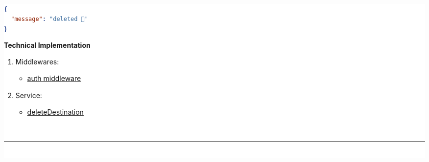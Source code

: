```json
{
  "message": "deleted 🦖"
}
```

**Technical Implementation**

1. Middlewares:

   - [auth middleware](https://github.com/flnx/wheredoigo/blob/main/server/src/middlewares/auth.js)

2. Service:

   - [deleteDestination](https://github.com/flnx/wheredoigo/blob/main/server/src/services/destinationServices/deleteDestination.js)

<br>

---

<br>
